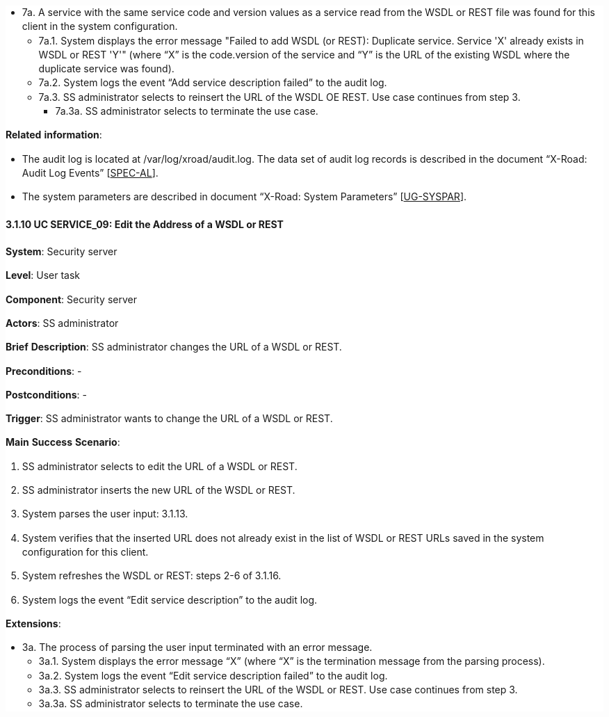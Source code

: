- 7a. A service with the same service code and version values as a service read from the WSDL or REST file was found for this client in the system configuration.
    - 7a.1. System displays the error message "Failed to add WSDL (or REST): Duplicate service. Service 'X' already exists in WSDL or REST 'Y'" (where “X” is the code.version of the service and “Y” is the URL of the existing WSDL where the duplicate service was found).
    - 7a.2. System logs the event “Add service description failed” to the audit log.
    - 7a.3. SS administrator selects to reinsert the URL of the WSDL OE REST. Use case continues from step 3.
        - 7a.3a. SS administrator selects to terminate the use case.

**Related** **information**:

-   The audit log is located at /var/log/xroad/audit.log. The data set
    of audit log records is described in the document “X-Road: Audit Log
    Events” \[[SPEC-AL](#Ref_SPEC-AL)\].

-   The system parameters are described in document “X-Road: System
    Parameters” \[[UG-SYSPAR](#Ref_UG-SYSPAR)\].

#### 3.1.10 UC SERVICE\_09: Edit the Address of a WSDL or REST

**System**: Security server

**Level**: User task

**Component**: Security server

**Actors**: SS administrator

**Brief** **Description**: SS administrator changes the URL of a WSDL or REST.

**Preconditions**: -

**Postconditions**: -

**Trigger**: SS administrator wants to change the URL of a WSDL or REST.

**Main** **Success** **Scenario**:

1.  SS administrator selects to edit the URL of a WSDL or REST.

2.  SS administrator inserts the new URL of the WSDL or REST.

3.  System parses the user input: 3.1.13.

4.  System verifies that the inserted URL does not already exist in the
    list of WSDL or REST URLs saved in the system configuration for this client.

5.  System refreshes the WSDL or REST: steps 2-6 of 3.1.16.

6.  System logs the event “Edit service description” to the audit log.

**Extensions**:

- 3a. The process of parsing the user input terminated with an error message.
    - 3a.1. System displays the error message “X” (where “X” is the termination message from the parsing process).
    - 3a.2. System logs the event “Edit service description failed” to the audit log.
    - 3a.3. SS administrator selects to reinsert the URL of the WSDL or REST. Use case continues from step 3.
    - 3a.3a. SS administrator selects to terminate the use case.
